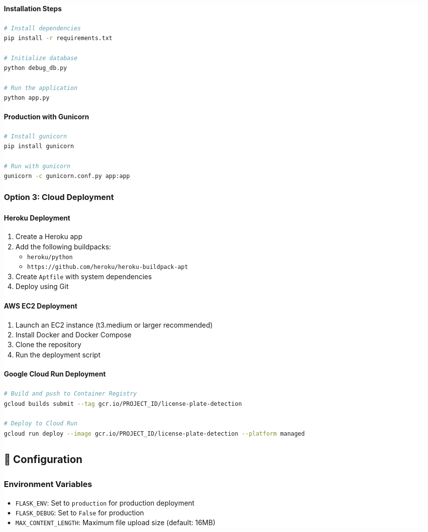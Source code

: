 #### Installation Steps
```bash
# Install dependencies
pip install -r requirements.txt

# Initialize database
python debug_db.py

# Run the application
python app.py
```

#### Production with Gunicorn
```bash
# Install gunicorn
pip install gunicorn

# Run with gunicorn
gunicorn -c gunicorn.conf.py app:app
```

### Option 3: Cloud Deployment

#### Heroku Deployment
1. Create a Heroku app
2. Add the following buildpacks:
   - `heroku/python`
   - `https://github.com/heroku/heroku-buildpack-apt`
3. Create `Aptfile` with system dependencies
4. Deploy using Git

#### AWS EC2 Deployment
1. Launch an EC2 instance (t3.medium or larger recommended)
2. Install Docker and Docker Compose
3. Clone the repository
4. Run the deployment script

#### Google Cloud Run Deployment
```bash
# Build and push to Container Registry
gcloud builds submit --tag gcr.io/PROJECT_ID/license-plate-detection

# Deploy to Cloud Run
gcloud run deploy --image gcr.io/PROJECT_ID/license-plate-detection --platform managed
```

## 🔧 Configuration

### Environment Variables
- `FLASK_ENV`: Set to `production` for production deployment
- `FLASK_DEBUG`: Set to `False` for production
- `MAX_CONTENT_LENGTH`: Maximum file upload size (default: 16MB)
